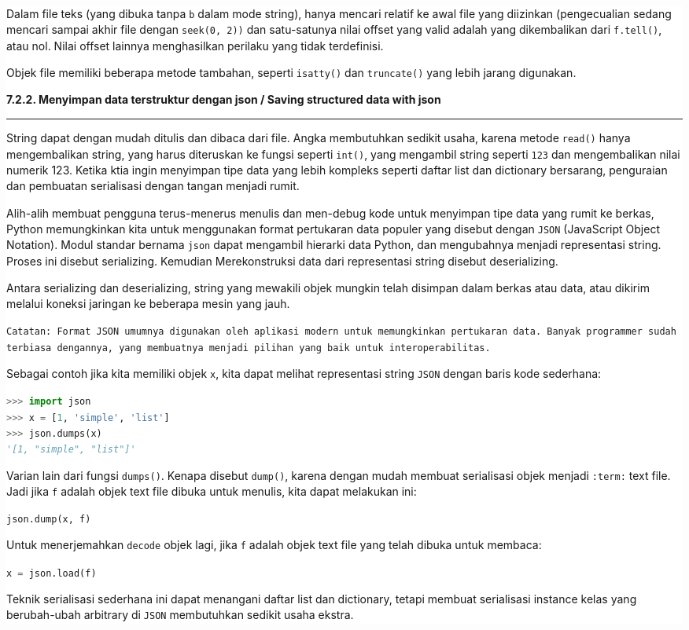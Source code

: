 Dalam file teks (yang dibuka tanpa `b` dalam mode string), hanya mencari relatif ke awal file yang diizinkan (pengecualian sedang mencari sampai akhir file dengan `seek(0, 2))` dan satu-satunya nilai offset yang valid adalah yang dikembalikan dari `f.tell()`, atau nol. Nilai offset lainnya menghasilkan perilaku yang tidak terdefinisi.

Objek file memiliki beberapa metode tambahan, seperti `isatty()` dan `truncate()` yang lebih jarang digunakan.

**7.2.2. Menyimpan data terstruktur dengan json / Saving structured data with json**

---

String dapat dengan mudah ditulis dan dibaca dari file. Angka membutuhkan sedikit usaha, karena metode `read()` hanya mengembalikan string, yang harus diteruskan ke fungsi seperti `int()`, yang mengambil string seperti `123` dan mengembalikan nilai numerik 123. Ketika ktia ingin menyimpan tipe data yang lebih kompleks seperti daftar list dan dictionary bersarang, penguraian dan pembuatan serialisasi dengan tangan menjadi rumit.

Alih-alih membuat pengguna terus-menerus menulis dan men-debug kode untuk menyimpan tipe data yang rumit ke berkas, Python memungkinkan kita untuk menggunakan format pertukaran data populer yang disebut dengan `JSON` (JavaScript Object Notation). Modul standar bernama `json` dapat mengambil hierarki data Python, dan mengubahnya menjadi representasi string. Proses ini disebut serializing. Kemudian Merekonstruksi data dari representasi string disebut deserializing. 

Antara serializing dan deserializing, string yang mewakili objek mungkin telah disimpan dalam berkas atau data, atau dikirim melalui koneksi jaringan ke beberapa mesin yang jauh.

`Catatan: Format JSON umumnya digunakan oleh aplikasi modern untuk memungkinkan pertukaran data. Banyak programmer sudah terbiasa dengannya, yang membuatnya menjadi pilihan yang baik untuk interoperabilitas.`

Sebagai contoh jika kita memiliki objek `x`, kita dapat melihat representasi string `JSON` dengan baris kode sederhana:

```python
>>> import json
>>> x = [1, 'simple', 'list']
>>> json.dumps(x)
'[1, "simple", "list"]'
```

Varian lain dari fungsi `dumps()`. Kenapa disebut `dump()`, karena dengan mudah membuat serialisasi objek menjadi `:term:` text file. Jadi jika `f` adalah objek text file dibuka untuk menulis, kita dapat melakukan ini:

```python
json.dump(x, f)
```

Untuk menerjemahkan `decode` objek lagi, jika `f` adalah objek text file yang telah dibuka untuk membaca:

```python
x = json.load(f)
```

Teknik serialisasi sederhana ini dapat menangani daftar list dan dictionary, tetapi membuat serialisasi instance kelas yang berubah-ubah arbitrary di `JSON` membutuhkan sedikit usaha ekstra.
